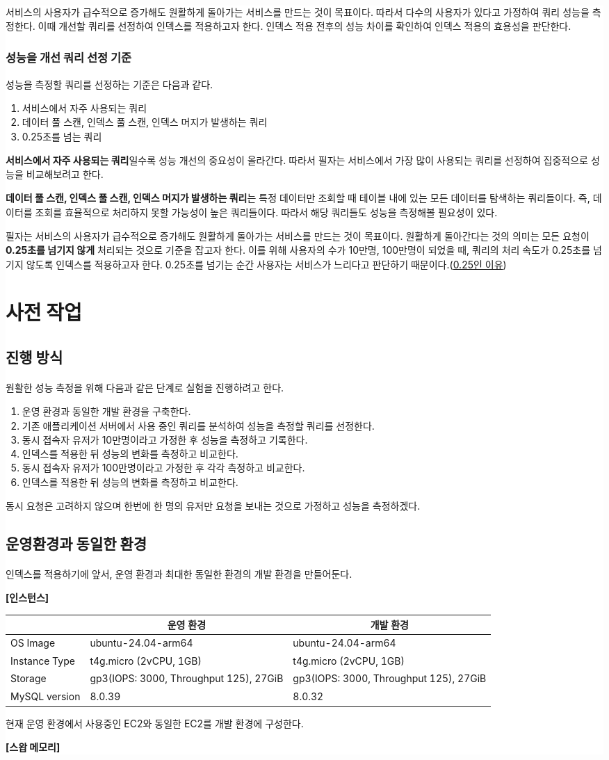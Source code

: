 서비스의 사용자가 급수적으로 증가해도 원활하게 돌아가는 서비스를 만드는 것이 목표이다. 따라서 다수의 사용자가 있다고 가정하여 쿼리 성능을 측정한다. 이때 개선할 쿼리를 선정하여 인덱스를 적용하고자 한다. 인덱스 적용 전후의 성능 차이를 확인하여 인덱스 적용의 효용성을 판단한다.

### 성능을 개선 쿼리 선정 기준

성능을 측정할 쿼리를 선정하는 기준은 다음과 같다.

1. 서비스에서 자주 사용되는 쿼리
2. 데이터 풀 스캔, 인덱스 풀 스캔, 인덱스 머지가 발생하는 쿼리
3. 0.25초를 넘는 쿼리

**서비스에서 자주 사용되는 쿼리**일수록 성능 개선의 중요성이 올라간다. 따라서 필자는 서비스에서 가장 많이 사용되는 쿼리를 선정하여 집중적으로 성능을 비교해보려고 한다.

**데이터 풀 스캔, 인덱스 풀 스캔, 인덱스 머지가 발생하는 쿼리**는 특정 데이터만 조회할 때 테이블 내에 있는 모든 데이터를 탐색하는 쿼리들이다. 즉, 데이터를 조회를 효율적으로 처리하지 못할 가능성이 높은 쿼리들이다. 따라서 해당 쿼리들도 성능을 측정해볼 필요성이 있다.

필자는 서비스의 사용자가 급수적으로 증가해도 원활하게 돌아가는 서비스를 만드는 것이 목표이다. 원활하게 돌아간다는 것의 의미는 모든 요청이 **0.25초를 넘기지 않게** 처리되는 것으로 기준을 잡고자 한다. 이를 위해 사용자의 수가 10만명, 100만명이 되었을 때, 쿼리의 처리 속도가 0.25초를 넘기지 않도록 인덱스를 적용하고자 한다. 0.25초를 넘기는 순간 사용자는 서비스가 느리다고 판단하기 때문이다.([0.25인 이유](https://www.hankyung.com/article/2012030211791))

# 사전 작업

## 진행 방식

원활한 성능 측정을 위해 다음과 같은 단계로 실험을 진행하려고 한다.

1. 운영 환경과 동일한 개발 환경을 구축한다.
2. 기존 애플리케이션 서버에서 사용 중인 쿼리를 분석하여 성능을 측정할 쿼리를 선정한다.
3. 동시 접속자 유저가 10만명이라고 가정한 후 성능을 측정하고 기록한다.
4. 인덱스를 적용한 뒤 성능의 변화를 측정하고 비교한다.
5. 동시 접속자 유저가 100만명이라고 가정한 후 각각 측정하고 비교한다.
6. 인덱스를 적용한 뒤 성능의 변화를 측정하고 비교한다.

동시 요청은 고려하지 않으며 한번에 한 명의 유저만 요청을 보내는 것으로 가정하고 성능을 측정하겠다.

## 운영환경과 동일한 환경

인덱스를 적용하기에 앞서, 운영 환경과 최대한 동일한 환경의 개발 환경을 만들어둔다.

**[인스턴스]**

|  | 운영 환경 | 개발 환경 |
| --- | --- | --- |
| OS Image | ubuntu-24.04-arm64 | ubuntu-24.04-arm64 |
| Instance Type | t4g.micro (2vCPU, 1GB) | t4g.micro (2vCPU, 1GB) |
| Storage | gp3(IOPS: 3000, Throughput 125), 27GiB | gp3(IOPS: 3000, Throughput 125), 27GiB |
| MySQL version | 8.0.39 | 8.0.32 |

현재 운영 환경에서 사용중인 EC2와 동일한 EC2를 개발 환경에 구성한다.

**[스왑 메모리]**
